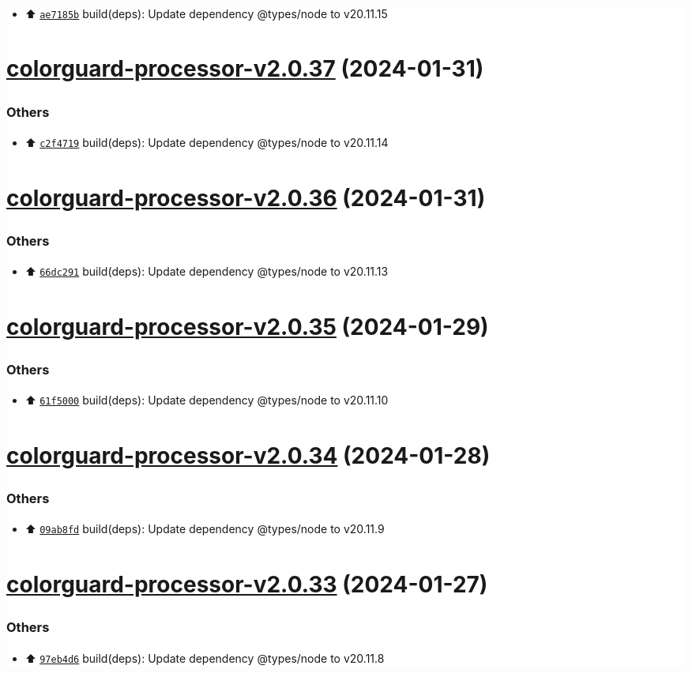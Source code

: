 - ⬆️ [`ae7185b`](https://github.com/bryanjtc/css-colorguard-upgraded/commit/ae7185b) build(deps): Update dependency @types/node to v20.11.15

# [colorguard-processor-v2.0.37](https://github.com/bryanjtc/css-colorguard-upgraded/compare/colorguard-processor-v2.0.36...colorguard-processor-v2.0.37) (2024-01-31)

### Others

- ⬆️ [`c2f4719`](https://github.com/bryanjtc/css-colorguard-upgraded/commit/c2f4719) build(deps): Update dependency @types/node to v20.11.14

# [colorguard-processor-v2.0.36](https://github.com/bryanjtc/css-colorguard-upgraded/compare/colorguard-processor-v2.0.35...colorguard-processor-v2.0.36) (2024-01-31)

### Others

- ⬆️ [`66dc291`](https://github.com/bryanjtc/css-colorguard-upgraded/commit/66dc291) build(deps): Update dependency @types/node to v20.11.13

# [colorguard-processor-v2.0.35](https://github.com/bryanjtc/css-colorguard-upgraded/compare/colorguard-processor-v2.0.34...colorguard-processor-v2.0.35) (2024-01-29)

### Others

- ⬆️ [`61f5000`](https://github.com/bryanjtc/css-colorguard-upgraded/commit/61f5000) build(deps): Update dependency @types/node to v20.11.10

# [colorguard-processor-v2.0.34](https://github.com/bryanjtc/css-colorguard-upgraded/compare/colorguard-processor-v2.0.33...colorguard-processor-v2.0.34) (2024-01-28)

### Others

- ⬆️ [`09ab8fd`](https://github.com/bryanjtc/css-colorguard-upgraded/commit/09ab8fd) build(deps): Update dependency @types/node to v20.11.9

# [colorguard-processor-v2.0.33](https://github.com/bryanjtc/css-colorguard-upgraded/compare/colorguard-processor-v2.0.32...colorguard-processor-v2.0.33) (2024-01-27)

### Others

- ⬆️ [`97eb4d6`](https://github.com/bryanjtc/css-colorguard-upgraded/commit/97eb4d6) build(deps): Update dependency @types/node to v20.11.8
